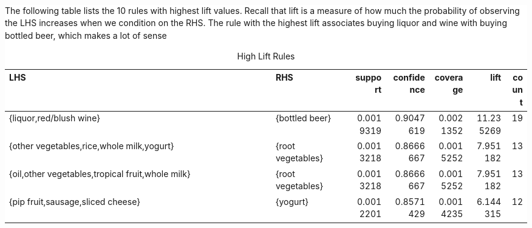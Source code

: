 The following table lists the 10 rules with highest lift values. Recall
that lift is a measure of how much the probability of observing the LHS
increases when we condition on the RHS. The rule with the highest lift
associates buying liquor and wine with buying bottled beer, which makes
a lot of sense

<table>
<caption>High Lift Rules</caption>
<colgroup>
<col style="width: 49%" />
<col style="width: 14%" />
<col style="width: 7%" />
<col style="width: 8%" />
<col style="width: 7%" />
<col style="width: 7%" />
<col style="width: 4%" />
</colgroup>
<thead>
<tr class="header">
<th style="text-align: left;">LHS</th>
<th style="text-align: left;">RHS</th>
<th style="text-align: right;">support</th>
<th style="text-align: right;">confidence</th>
<th style="text-align: right;">coverage</th>
<th style="text-align: right;">lift</th>
<th style="text-align: right;">count</th>
</tr>
</thead>
<tbody>
<tr class="odd">
<td style="text-align: left;">{liquor,red/blush wine}</td>
<td style="text-align: left;">{bottled beer}</td>
<td style="text-align: right;">0.0019319</td>
<td style="text-align: right;">0.9047619</td>
<td style="text-align: right;">0.0021352</td>
<td style="text-align: right;">11.235269</td>
<td style="text-align: right;">19</td>
</tr>
<tr class="even">
<td style="text-align: left;">{other vegetables,rice,whole milk,yogurt}</td>
<td style="text-align: left;">{root vegetables}</td>
<td style="text-align: right;">0.0013218</td>
<td style="text-align: right;">0.8666667</td>
<td style="text-align: right;">0.0015252</td>
<td style="text-align: right;">7.951182</td>
<td style="text-align: right;">13</td>
</tr>
<tr class="odd">
<td style="text-align: left;">{oil,other vegetables,tropical fruit,whole milk}</td>
<td style="text-align: left;">{root vegetables}</td>
<td style="text-align: right;">0.0013218</td>
<td style="text-align: right;">0.8666667</td>
<td style="text-align: right;">0.0015252</td>
<td style="text-align: right;">7.951182</td>
<td style="text-align: right;">13</td>
</tr>
<tr class="even">
<td style="text-align: left;">{pip fruit,sausage,sliced cheese}</td>
<td style="text-align: left;">{yogurt}</td>
<td style="text-align: right;">0.0012201</td>
<td style="text-align: right;">0.8571429</td>
<td style="text-align: right;">0.0014235</td>
<td style="text-align: right;">6.144315</td>
<td style="text-align: right;">12</td>